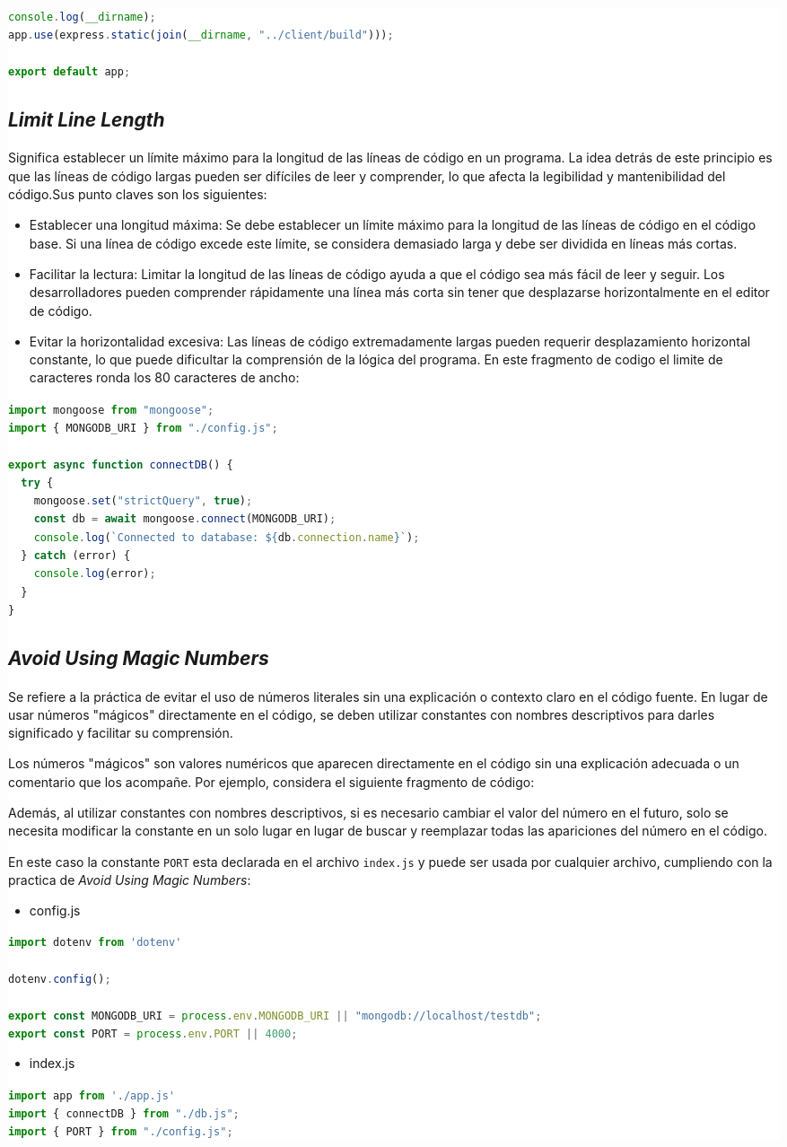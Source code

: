 ```javascript
console.log(__dirname);
app.use(express.static(join(__dirname, "../client/build")));

export default app;
```
## _Limit Line Length_
Significa establecer un límite máximo para la longitud de las líneas de código en un programa. La idea detrás de este principio es que las líneas de código largas pueden ser difíciles de leer y comprender, lo que afecta la legibilidad y mantenibilidad del código.Sus punto claves son los siguientes:

- Establecer una longitud máxima: Se debe establecer un límite máximo para la longitud de las líneas de código en el código base. Si una línea de código excede este límite, se considera demasiado larga y debe ser dividida en líneas más cortas.

- Facilitar la lectura: Limitar la longitud de las líneas de código ayuda a que el código sea más fácil de leer y seguir. Los desarrolladores pueden comprender rápidamente una línea más corta sin tener que desplazarse horizontalmente en el editor de código.

- Evitar la horizontalidad excesiva: Las líneas de código extremadamente largas pueden requerir desplazamiento horizontal constante, lo que puede dificultar la comprensión de la lógica del programa.
En este fragmento de codigo el limite de caracteres ronda los 80 caracteres de ancho:
```javascript
import mongoose from "mongoose";
import { MONGODB_URI } from "./config.js";

export async function connectDB() {
  try {
    mongoose.set("strictQuery", true);
    const db = await mongoose.connect(MONGODB_URI);
    console.log(`Connected to database: ${db.connection.name}`);
  } catch (error) {
    console.log(error);
  }
}
```
## _Avoid Using Magic Numbers_
Se refiere a la práctica de evitar el uso de números literales sin una explicación o contexto claro en el código fuente. En lugar de usar números "mágicos" directamente en el código, se deben utilizar constantes con nombres descriptivos para darles significado y facilitar su comprensión.

Los números "mágicos" son valores numéricos que aparecen directamente en el código sin una explicación adecuada o un comentario que los acompañe. Por ejemplo, considera el siguiente fragmento de código:

Además, al utilizar constantes con nombres descriptivos, si es necesario cambiar el valor del número en el futuro, solo se necesita modificar la constante en un solo lugar en lugar de buscar y reemplazar todas las apariciones del número en el código.

En este caso la constante `PORT` esta declarada en el archivo `index.js` y puede ser usada por cualquier archivo, cumpliendo con la practica de *Avoid Using Magic Numbers*:

- config.js
```javascript
import dotenv from 'dotenv'

dotenv.config();

export const MONGODB_URI = process.env.MONGODB_URI || "mongodb://localhost/testdb";
export const PORT = process.env.PORT || 4000;
```
- index.js
```javascript
import app from './app.js'
import { connectDB } from "./db.js";
import { PORT } from "./config.js";
```